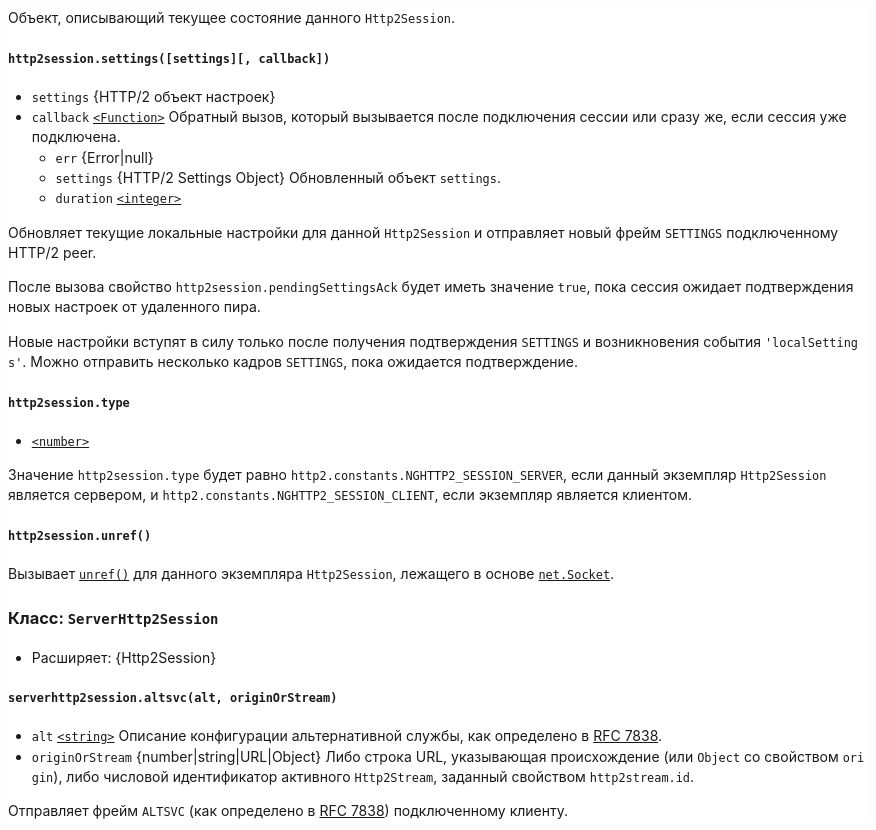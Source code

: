 Объект, описывающий текущее состояние данного `Http2Session`.



#### `http2session.settings([settings][, callback])`

-   `settings` {HTTP/2 объект настроек}
-   `callback` [`<Function>`](https://developer.mozilla.org/docs/Web/JavaScript/Reference/Global_Objects/Function) Обратный вызов, который вызывается после подключения сессии или сразу же, если сессия уже подключена.
    -   `err` {Error|null}
    -   `settings` {HTTP/2 Settings Object} Обновленный объект `settings`.
    -   `duration` [`<integer>`](https://developer.mozilla.org/docs/Web/JavaScript/Data_structures#Number_type)

Обновляет текущие локальные настройки для данной `Http2Session` и отправляет новый фрейм `SETTINGS` подключенному HTTP/2 peer.

После вызова свойство `http2session.pendingSettingsAck` будет иметь значение `true`, пока сессия ожидает подтверждения новых настроек от удаленного пира.

Новые настройки вступят в силу только после получения подтверждения `SETTINGS` и возникновения события `'localSettings'`. Можно отправить несколько кадров `SETTINGS`, пока ожидается подтверждение.



#### `http2session.type`

-   [`<number>`](https://developer.mozilla.org/docs/Web/JavaScript/Data_structures#Number_type)

Значение `http2session.type` будет равно `http2.constants.NGHTTP2_SESSION_SERVER`, если данный экземпляр `Http2Session` является сервером, и `http2.constants.NGHTTP2_SESSION_CLIENT`, если экземпляр является клиентом.



#### `http2session.unref()`

Вызывает [`unref()`](net.md#socketunref) для данного экземпляра `Http2Session`, лежащего в основе [`net.Socket`](net.md#class-netsocket).



### Класс: `ServerHttp2Session`

-   Расширяет: {Http2Session}



#### `serverhttp2session.altsvc(alt, originOrStream)`

-   `alt` [`<string>`](https://developer.mozilla.org/docs/Web/JavaScript/Data_structures#String_type) Описание конфигурации альтернативной службы, как определено в [RFC 7838](https://tools.ietf.org/html/rfc7838).
-   `originOrStream` {number|string|URL|Object} Либо строка URL, указывающая происхождение (или `Object` со свойством `origin`), либо числовой идентификатор активного `Http2Stream`, заданный свойством `http2stream.id`.

Отправляет фрейм `ALTSVC` (как определено в [RFC 7838](https://tools.ietf.org/html/rfc7838)) подключенному клиенту.
